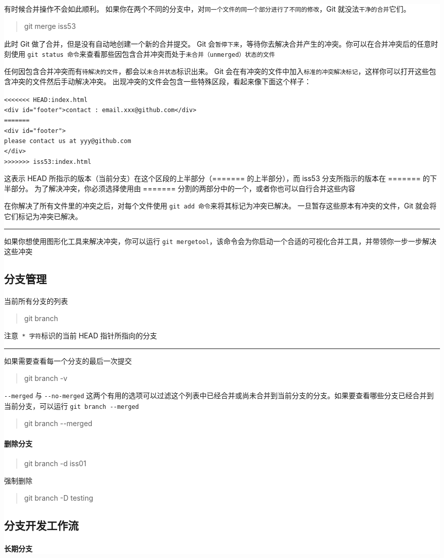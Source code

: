有时候合并操作不会如此顺利。 如果你在两个不同的分支中，对`同一个文件的同一个部分进行了不同的修改`，Git 就没法`干净的合并`它们。

> git merge iss53

此时 Git 做了合并，但是没有自动地创建一个新的合并提交。 Git 会`暂停下来`，等待你去解决合并产生的冲突。你可以在合并冲突后的任意时刻使用 `git status 命令`来查看那些因包含合并冲突而处于`未合并（unmerged）状态的文件`

任何因包含合并冲突而有`待解决的文件`，都会以`未合并状态`标识出来。 Git 会在有冲突的文件中加入`标准的冲突解决标记`，这样你可以打开这些包含冲突的文件然后手动解决冲突。 出现冲突的文件会包含一些特殊区段，看起来像下面这个样子：

```
<<<<<<< HEAD:index.html
<div id="footer">contact : email.xxx@github.com</div>
=======
<div id="footer">
please contact us at yyy@github.com
</div>
>>>>>>> iss53:index.html
```

这表示 HEAD 所指示的版本（当前分支）在这个区段的上半部分（======= 的上半部分），而 iss53 分支所指示的版本在 ======= 的下半部分。 为了解决冲突，你必须选择使用由 ======= 分割的两部分中的一个，或者你也可以自行合并这些内容

在你解决了所有文件里的冲突之后，对每个文件使用 `git add 命令`来将其标记为冲突已解决。 一旦暂存这些原本有冲突的文件，Git 就会将它们标记为冲突已解决。

---

如果你想使用图形化工具来解决冲突，你可以运行 `git mergetool`，该命令会为你启动一个合适的可视化合并工具，并带领你一步一步解决这些冲突

## 分支管理

当前所有分支的列表

> git branch

注意` * 字符`标识的当前 HEAD 指针所指向的分支

---

如果需要查看每一个分支的最后一次提交

> git branch -v

`--merged` 与 `--no-merged` 这两个有用的选项可以过滤这个列表中已经合并或尚未合并到当前分支的分支。如果要查看哪些分支已经合并到当前分支，可以运行 `git branch --merged`

> git branch --merged

#### 删除分支

> git branch -d iss01

强制删除

> git branch -D testing

## 分支开发工作流

#### 长期分支
